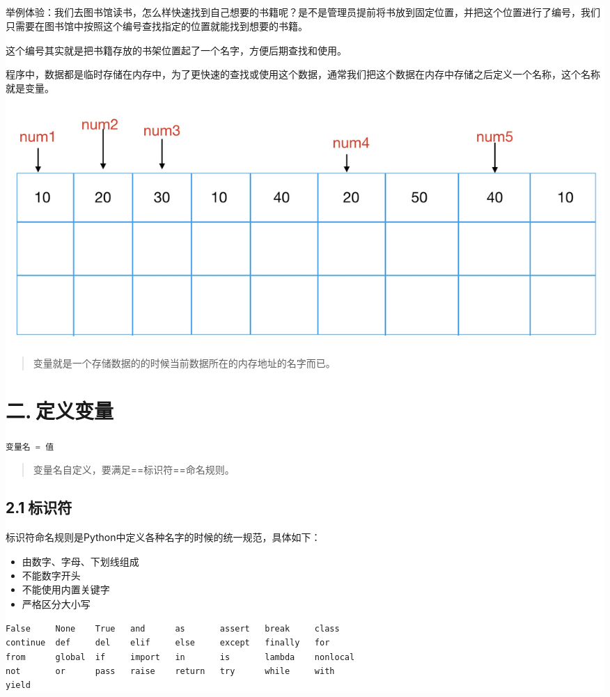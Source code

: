 举例体验：我们去图书馆读书，怎么样快速找到自己想要的书籍呢？是不是管理员提前将书放到固定位置，并把这个位置进行了编号，我们只需要在图书馆中按照这个编号查找指定的位置就能找到想要的书籍。

这个编号其实就是把书籍存放的书架位置起了一个名字，方便后期查找和使用。

程序中，数据都是临时存储在内存中，为了更快速的查找或使用这个数据，通常我们把这个数据在内存中存储之后定义一个名称，这个名称就是变量。


![image-01](res/image-20190122123202213.png)

> 变量就是一个存储数据的的时候当前数据所在的内存地址的名字而已。

# 二.  定义变量

```python
变量名 = 值
```

> 变量名自定义，要满足==标识符==命名规则。

## 2.1  标识符

标识符命名规则是Python中定义各种名字的时候的统一规范，具体如下：

- 由数字、字母、下划线组成
- 不能数字开头
- 不能使用内置关键字
- 严格区分大小写

```html
False     None    True   and      as       assert   break     class  
continue  def     del    elif     else     except   finally   for
from      global  if     import   in       is       lambda    nonlocal
not       or      pass   raise    return   try      while     with  
yield
```


